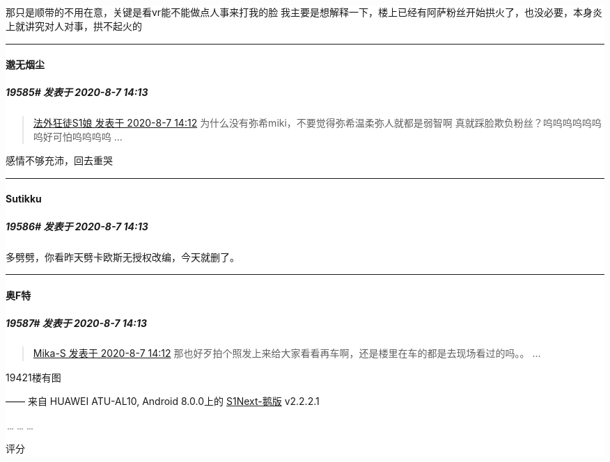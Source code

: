 那只是顺带的不用在意，关键是看vr能不能做点人事来打我的脸</blockquote>
我主要是想解释一下，楼上已经有阿萨粉丝开始拱火了，也没必要，本身炎上就讲究对人对事，拱不起火的







-----

####  邈无烟尘  
##### 19585#       发表于 2020-8-7 14:13



<blockquote><a href="httphttps://bbs.saraba1st.com/2b/forum.php?mod=redirect&amp;goto=findpost&amp;pid=48348688&amp;ptid=1950425" target="_blank">法外狂徒S1娘 发表于 2020-8-7 14:12</a>
为什么没有弥希miki，不要觉得弥希温柔弥人就都是弱智啊 真就踩脸欺负粉丝？呜呜呜呜呜呜呜好可怕呜呜呜呜 ...</blockquote>
感情不够充沛，回去重哭







-----

####  Sutikku  
##### 19586#       发表于 2020-8-7 14:13




多劈劈，你看昨天劈卡欧斯无授权改编，今天就删了。







-----

####  奥F特  
##### 19587#       发表于 2020-8-7 14:13



<blockquote><a href="httphttps://bbs.saraba1st.com/2b/forum.php?mod=redirect&amp;goto=findpost&amp;pid=48348700&amp;ptid=1950425" target="_blank">Mika-S 发表于 2020-8-7 14:12</a>
那也好歹拍个照发上来给大家看看再车啊，还是楼里在车的都是去现场看过的吗。。 ...</blockquote>
19421楼有图

—— 来自 HUAWEI ATU-AL10, Android 8.0.0上的 [S1Next-鹅版](https://github.com/ykrank/S1-Next/releases) v2.2.2.1



﹍﹍﹍

评分




